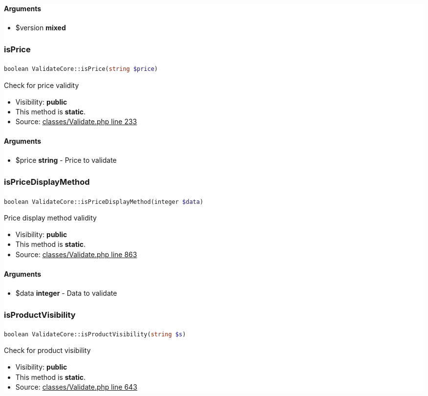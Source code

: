 
#### Arguments
* $version **mixed**



### <a name="method-isPrice"></a>isPrice

```php
boolean ValidateCore::isPrice(string $price)
```

Check for price validity



* Visibility: **public**
* This method is **static**.
* Source: [classes/Validate.php line 233](https://github.com/PrestaShop/PrestaShop/blob/1.6.0.14/classes/Validate.php#L233)


#### Arguments
* $price **string** - Price to validate



### <a name="method-isPriceDisplayMethod"></a>isPriceDisplayMethod

```php
boolean ValidateCore::isPriceDisplayMethod(integer $data)
```

Price display method validity



* Visibility: **public**
* This method is **static**.
* Source: [classes/Validate.php line 863](https://github.com/PrestaShop/PrestaShop/blob/1.6.0.14/classes/Validate.php#L863)


#### Arguments
* $data **integer** - Data to validate



### <a name="method-isProductVisibility"></a>isProductVisibility

```php
boolean ValidateCore::isProductVisibility(string $s)
```

Check for product visibility



* Visibility: **public**
* This method is **static**.
* Source: [classes/Validate.php line 643](https://github.com/PrestaShop/PrestaShop/blob/1.6.0.14/classes/Validate.php#L643)

